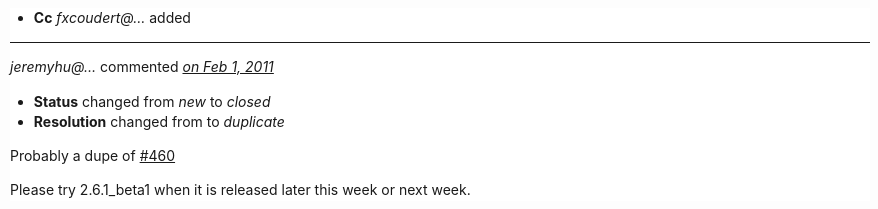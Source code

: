 -   **Cc** *fxcoudert@…* added



---

*jeremyhu@…* commented *[on Feb 1, 2011](https://xquartz.macosforge.org/trac/ticket/465#comment:2 "February 1, 2011 at 9:32 AM PST")*

-   **Status** changed from *new* to *closed*
-   **Resolution** changed from to *duplicate*

Probably a dupe of [\#⁠460](https://xquartz.macosforge.org/trac/ticket/460)

Please try 2.6.1\_beta1 when it is released later this week or next week.



